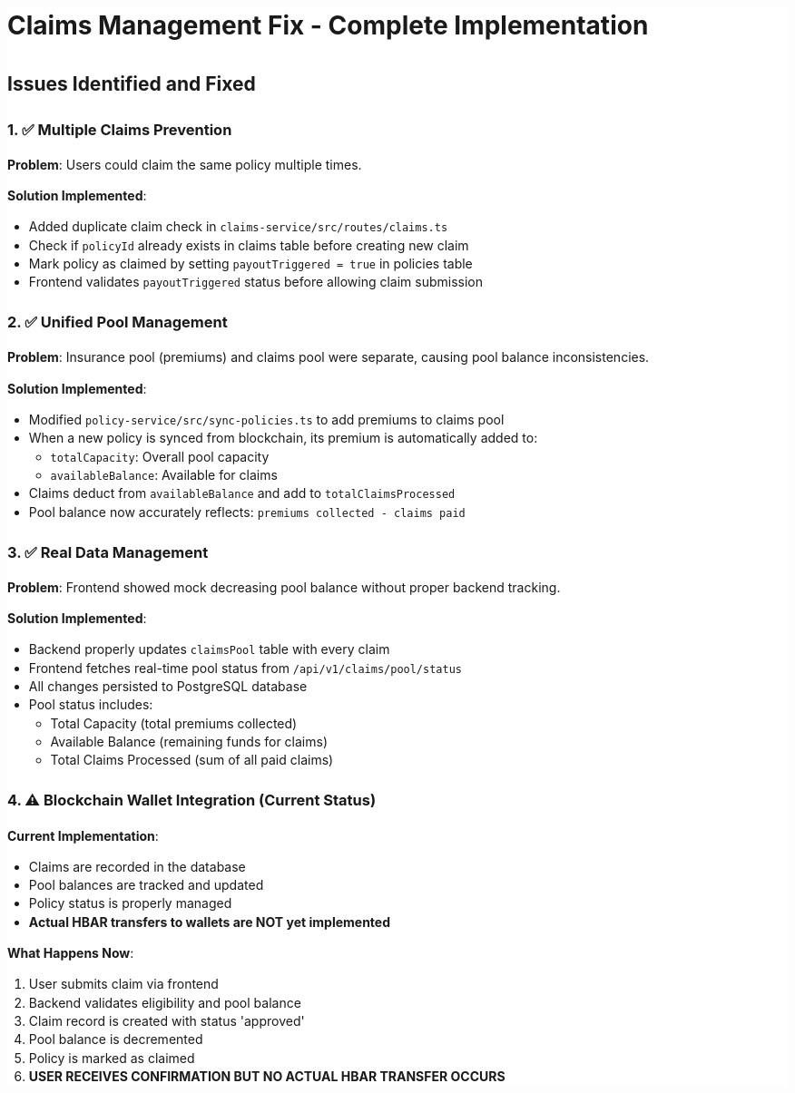 # Claims Management Fix - Complete Implementation

## Issues Identified and Fixed

### 1. ✅ Multiple Claims Prevention
**Problem**: Users could claim the same policy multiple times.

**Solution Implemented**:
- Added duplicate claim check in `claims-service/src/routes/claims.ts`
- Check if `policyId` already exists in claims table before creating new claim
- Mark policy as claimed by setting `payoutTriggered = true` in policies table
- Frontend validates `payoutTriggered` status before allowing claim submission

### 2. ✅ Unified Pool Management
**Problem**: Insurance pool (premiums) and claims pool were separate, causing pool balance inconsistencies.

**Solution Implemented**:
- Modified `policy-service/src/sync-policies.ts` to add premiums to claims pool
- When a new policy is synced from blockchain, its premium is automatically added to:
  - `totalCapacity`: Overall pool capacity
  - `availableBalance`: Available for claims
- Claims deduct from `availableBalance` and add to `totalClaimsProcessed`
- Pool balance now accurately reflects: `premiums collected - claims paid`

### 3. ✅ Real Data Management
**Problem**: Frontend showed mock decreasing pool balance without proper backend tracking.

**Solution Implemented**:
- Backend properly updates `claimsPool` table with every claim
- Frontend fetches real-time pool status from `/api/v1/claims/pool/status`
- All changes persisted to PostgreSQL database
- Pool status includes:
  - Total Capacity (total premiums collected)
  - Available Balance (remaining funds for claims)
  - Total Claims Processed (sum of all paid claims)

### 4. ⚠️ Blockchain Wallet Integration (Current Status)

**Current Implementation**:
- Claims are recorded in the database
- Pool balances are tracked and updated
- Policy status is properly managed
- **Actual HBAR transfers to wallets are NOT yet implemented**

**What Happens Now**:
1. User submits claim via frontend
2. Backend validates eligibility and pool balance
3. Claim record is created with status 'approved'
4. Pool balance is decremented
5. Policy is marked as claimed
6. **USER RECEIVES CONFIRMATION BUT NO ACTUAL HBAR TRANSFER OCCURS**
